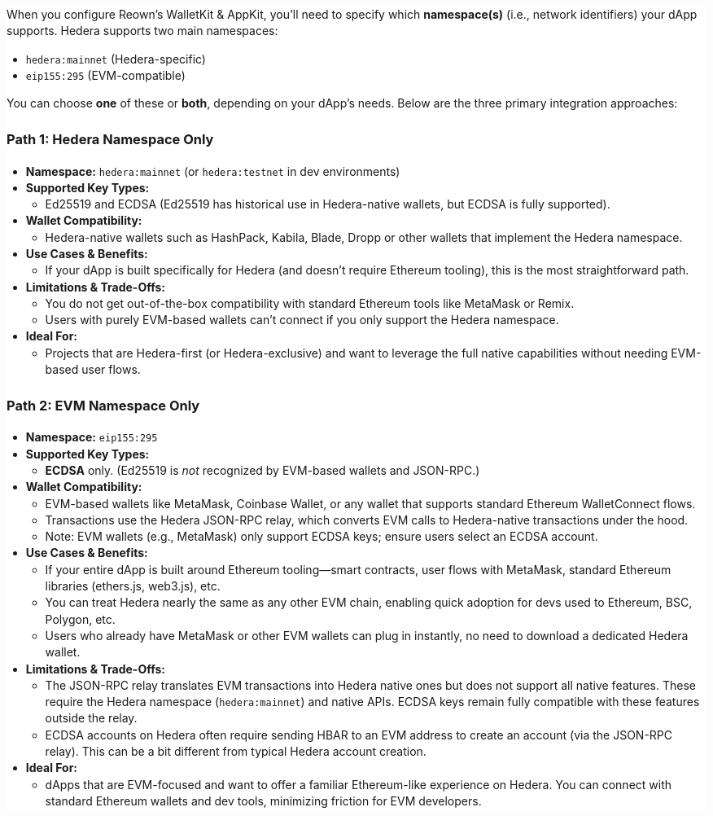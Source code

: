 When you configure Reown’s WalletKit & AppKit, you’ll need to specify which **namespace(s)** (i.e., network identifiers) your dApp supports. Hedera supports two main namespaces:

- `hedera:mainnet` (Hedera-specific)
- `eip155:295` (EVM-compatible)

You can choose **one** of these or **both**, depending on your dApp’s needs. Below are the three primary integration approaches:

### Path 1: Hedera Namespace Only

- **Namespace:** `hedera:mainnet` (or `hedera:testnet` in dev environments)
- **Supported Key Types:** 
  - Ed25519 and ECDSA (Ed25519 has historical use in Hedera-native wallets, but ECDSA is fully supported).
- **Wallet Compatibility:** 
  - Hedera-native wallets such as HashPack, Kabila, Blade, Dropp or other wallets that implement the Hedera namespace.  
- **Use Cases & Benefits:**  
  - If your dApp is built specifically for Hedera (and doesn’t require Ethereum tooling), this is the most straightforward path.
- **Limitations & Trade-Offs:**  
  - You do not get out-of-the-box compatibility with standard Ethereum tools like MetaMask or Remix.  
  - Users with purely EVM-based wallets can’t connect if you only support the Hedera namespace.
- **Ideal For:**
  - Projects that are Hedera-first (or Hedera-exclusive) and want to leverage the full native capabilities without needing EVM-based user flows.

### Path 2: EVM Namespace Only

- **Namespace:** `eip155:295`
- **Supported Key Types:** 
  - **ECDSA** only. (Ed25519 is *not* recognized by EVM-based wallets and JSON-RPC.)
- **Wallet Compatibility:** 
  - EVM-based wallets like MetaMask, Coinbase Wallet, or any wallet that supports standard Ethereum WalletConnect flows.  
  - Transactions use the Hedera JSON-RPC relay, which converts EVM calls to Hedera-native transactions under the hood.
  - Note: EVM wallets (e.g., MetaMask) only support ECDSA keys; ensure users select an ECDSA account.
- **Use Cases & Benefits:**  
  - If your entire dApp is built around Ethereum tooling—smart contracts, user flows with MetaMask, standard Ethereum libraries (ethers.js, web3.js), etc.  
  - You can treat Hedera nearly the same as any other EVM chain, enabling quick adoption for devs used to Ethereum, BSC, Polygon, etc.  
  - Users who already have MetaMask or other EVM wallets can plug in instantly, no need to download a dedicated Hedera wallet.
- **Limitations & Trade-Offs:**  
  - The JSON-RPC relay translates EVM transactions into Hedera native ones but does not support all native features. These require the Hedera namespace (`hedera:mainnet`) and native APIs. ECDSA keys remain fully compatible with these features outside the relay.
  - ECDSA accounts on Hedera often require sending HBAR to an EVM address to create an account (via the JSON-RPC relay). This can be a bit different from typical Hedera account creation.
- **Ideal For:**
  - dApps that are EVM-focused and want to offer a familiar Ethereum-like experience on Hedera. You can connect with standard Ethereum wallets and dev tools, minimizing friction for EVM developers.
